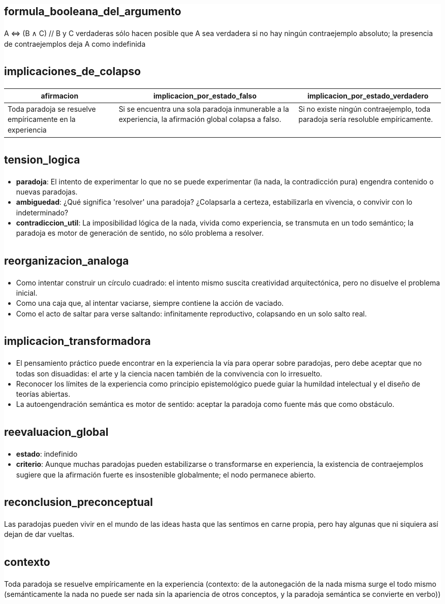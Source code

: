## formula_booleana_del_argumento

A <=> (B ∧ C) // B y C verdaderas sólo hacen posible que A sea verdadera si no hay ningún contraejemplo absoluto; la presencia de contraejemplos deja A como indefinida

## implicaciones_de_colapso

| afirmacion | implicacion_por_estado_falso | implicacion_por_estado_verdadero |
| --- | --- | --- |
| Toda paradoja se resuelve empíricamente en la experiencia | Si se encuentra una sola paradoja inmunerable a la experiencia, la afirmación global colapsa a falso. | Si no existe ningún contraejemplo, toda paradoja sería resoluble empíricamente. |

## tension_logica

- **paradoja**: El intento de experimentar lo que no se puede experimentar (la nada, la contradicción pura) engendra contenido o nuevas paradojas.
- **ambiguedad**: ¿Qué significa 'resolver' una paradoja? ¿Colapsarla a certeza, estabilizarla en vivencia, o convivir con lo indeterminado?
- **contradiccion_util**: La imposibilidad lógica de la nada, vivida como experiencia, se transmuta en un todo semántico; la paradoja es motor de generación de sentido, no sólo problema a resolver.

## reorganizacion_analoga

- Como intentar construir un círculo cuadrado: el intento mismo suscita creatividad arquitectónica, pero no disuelve el problema inicial.
- Como una caja que, al intentar vaciarse, siempre contiene la acción de vaciado.
- Como el acto de saltar para verse saltando: infinitamente reproductivo, colapsando en un solo salto real.

## implicacion_transformadora

- El pensamiento práctico puede encontrar en la experiencia la vía para operar sobre paradojas, pero debe aceptar que no todas son disuadidas: el arte y la ciencia nacen también de la convivencia con lo irresuelto.
- Reconocer los límites de la experiencia como principio epistemológico puede guiar la humildad intelectual y el diseño de teorías abiertas.
- La autoengendración semántica es motor de sentido: aceptar la paradoja como fuente más que como obstáculo.

## reevaluacion_global

- **estado**: indefinido
- **criterio**: Aunque muchas paradojas pueden estabilizarse o transformarse en experiencia, la existencia de contraejemplos sugiere que la afirmación fuerte es insostenible globalmente; el nodo permanece abierto.

## reconclusion_preconceptual

Las paradojas pueden vivir en el mundo de las ideas hasta que las sentimos en carne propia, pero hay algunas que ni siquiera así dejan de dar vueltas.

## contexto

Toda paradoja se resuelve empíricamente en la experiencia (contexto: de la autonegación de la nada misma surge el todo mismo (semánticamente la nada no puede ser nada sin la apariencia de otros conceptos, y la paradoja semántica se convierte en verbo))